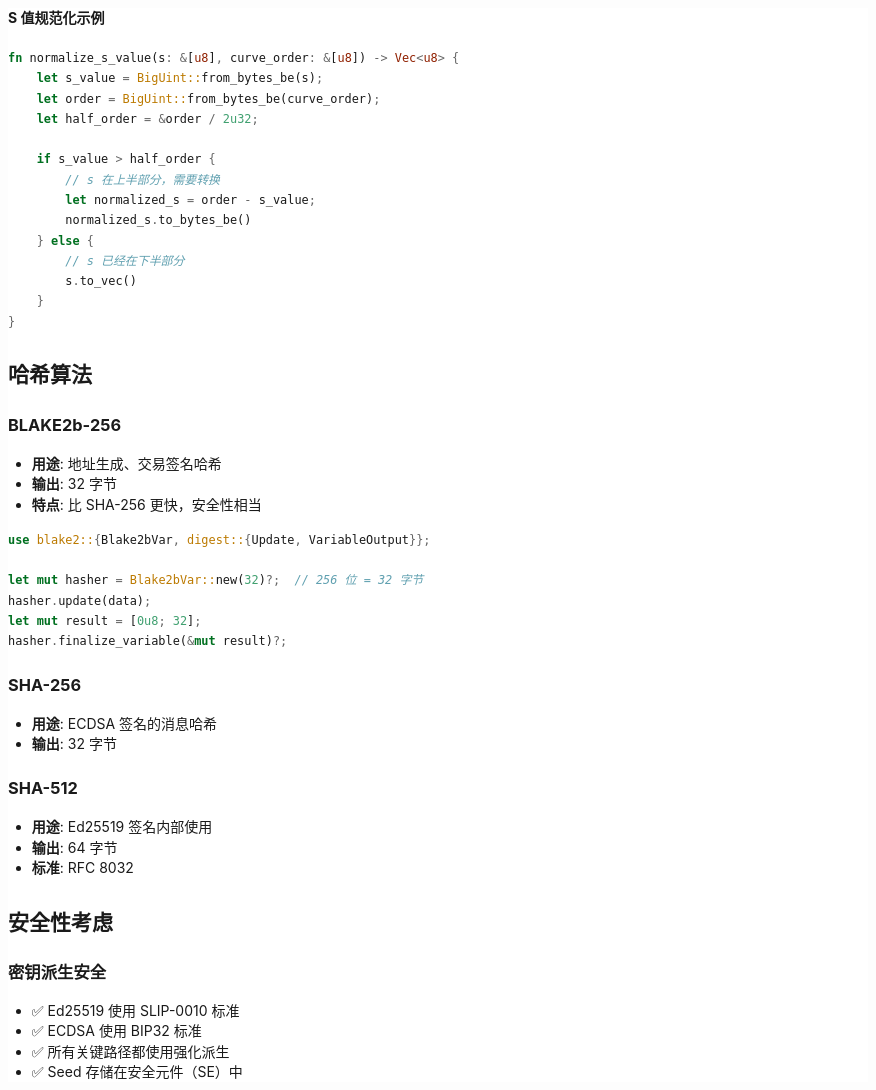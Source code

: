 #### S 值规范化示例

```rust
fn normalize_s_value(s: &[u8], curve_order: &[u8]) -> Vec<u8> {
    let s_value = BigUint::from_bytes_be(s);
    let order = BigUint::from_bytes_be(curve_order);
    let half_order = &order / 2u32;
    
    if s_value > half_order {
        // s 在上半部分，需要转换
        let normalized_s = order - s_value;
        normalized_s.to_bytes_be()
    } else {
        // s 已经在下半部分
        s.to_vec()
    }
}
```

## 哈希算法

### BLAKE2b-256
- **用途**: 地址生成、交易签名哈希
- **输出**: 32 字节
- **特点**: 比 SHA-256 更快，安全性相当

```rust
use blake2::{Blake2bVar, digest::{Update, VariableOutput}};

let mut hasher = Blake2bVar::new(32)?;  // 256 位 = 32 字节
hasher.update(data);
let mut result = [0u8; 32];
hasher.finalize_variable(&mut result)?;
```

### SHA-256
- **用途**: ECDSA 签名的消息哈希
- **输出**: 32 字节

### SHA-512
- **用途**: Ed25519 签名内部使用
- **输出**: 64 字节
- **标准**: RFC 8032

## 安全性考虑

### 密钥派生安全
- ✅ Ed25519 使用 SLIP-0010 标准
- ✅ ECDSA 使用 BIP32 标准
- ✅ 所有关键路径都使用强化派生
- ✅ Seed 存储在安全元件（SE）中
